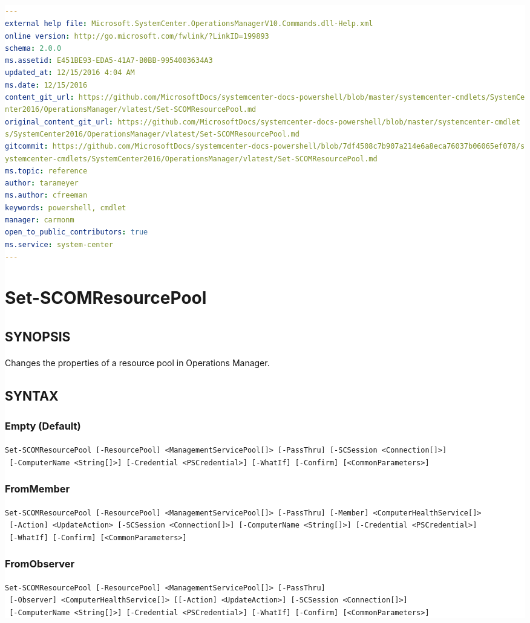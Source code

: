 ```yaml
---
external help file: Microsoft.SystemCenter.OperationsManagerV10.Commands.dll-Help.xml
online version: http://go.microsoft.com/fwlink/?LinkID=199893
schema: 2.0.0
ms.assetid: E451BE93-EDA5-41A7-B0BB-9954003634A3
updated_at: 12/15/2016 4:04 AM
ms.date: 12/15/2016
content_git_url: https://github.com/MicrosoftDocs/systemcenter-docs-powershell/blob/master/systemcenter-cmdlets/SystemCenter2016/OperationsManager/vlatest/Set-SCOMResourcePool.md
original_content_git_url: https://github.com/MicrosoftDocs/systemcenter-docs-powershell/blob/master/systemcenter-cmdlets/SystemCenter2016/OperationsManager/vlatest/Set-SCOMResourcePool.md
gitcommit: https://github.com/MicrosoftDocs/systemcenter-docs-powershell/blob/7df4508c7b907a214e6a8eca76037b06065ef078/systemcenter-cmdlets/SystemCenter2016/OperationsManager/vlatest/Set-SCOMResourcePool.md
ms.topic: reference
author: tarameyer
ms.author: cfreeman
keywords: powershell, cmdlet
manager: carmonm
open_to_public_contributors: true
ms.service: system-center
---
```


# Set-SCOMResourcePool

## SYNOPSIS
Changes the properties of a resource pool in Operations Manager.

## SYNTAX

### Empty (Default)
```
Set-SCOMResourcePool [-ResourcePool] <ManagementServicePool[]> [-PassThru] [-SCSession <Connection[]>]
 [-ComputerName <String[]>] [-Credential <PSCredential>] [-WhatIf] [-Confirm] [<CommonParameters>]
```

### FromMember
```
Set-SCOMResourcePool [-ResourcePool] <ManagementServicePool[]> [-PassThru] [-Member] <ComputerHealthService[]>
 [-Action] <UpdateAction> [-SCSession <Connection[]>] [-ComputerName <String[]>] [-Credential <PSCredential>]
 [-WhatIf] [-Confirm] [<CommonParameters>]
```

### FromObserver
```
Set-SCOMResourcePool [-ResourcePool] <ManagementServicePool[]> [-PassThru]
 [-Observer] <ComputerHealthService[]> [[-Action] <UpdateAction>] [-SCSession <Connection[]>]
 [-ComputerName <String[]>] [-Credential <PSCredential>] [-WhatIf] [-Confirm] [<CommonParameters>]
```
